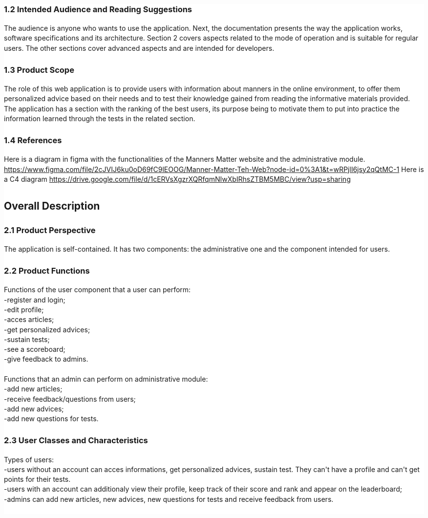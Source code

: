 ### 1.2 Intended Audience and Reading Suggestions
The audience is anyone who wants to use the application. Next, the documentation presents the way the application works, software specifications and its architecture. 
Section 2 covers aspects related to the mode of operation and is suitable for regular users. The other sections cover advanced aspects and are intended for developers.

### 1.3 Product Scope
The role of this web application is to provide users with information about manners in the online environment, to offer them personalized advice based on their needs and to test their knowledge gained from reading the informative materials provided.
The application has a section with the ranking of the best users, its purpose being to motivate them to put into practice the information learned through the tests in the related section.

### 1.4 References
Here is a diagram in figma with the functionalities of the Manners Matter website and the administrative module.<br/>
https://www.figma.com/file/2cJVIJ6ku0oD69fC9lEOOG/Manner-Matter-Teh-Web?node-id=0%3A1&t=wRPjlI6jsy2qQtMC-1
Here is a C4 diagram https://drive.google.com/file/d/1cERVsXgzrXQRfqmNIwXbIRhsZTBM5MBC/view?usp=sharing

## Overall Description
### 2.1 Product Perspective

The application is self-contained. It has two components: the administrative one and the component intended for users.


### 2.2 Product Functions

Functions of the user component that a user can perform: <br />
-register and login; <br />
-edit profile; <br />
-acces articles; <br />
-get personalized advices; <br />
-sustain tests; <br />
-see a scoreboard; <br />
-give feedback to admins. <br />
 <br />
Functions that an admin can perform on administrative module: <br />
-add new articles; <br />
-receive feedback/questions from users; <br />
-add new advices; <br />
-add new questions for tests. <br />


### 2.3 User Classes and Characteristics
Types of users:<br />
-users without an account can acces informations, get personalized advices, sustain test. They can't have a profile and can't get points for their tests.<br />
-users with an account can additionaly view their profile, keep track of their score and rank and appear on the leaderboard;<br />
-admins can add new articles, new advices, new questions for tests and receive feedback from users.<br />
<br />
